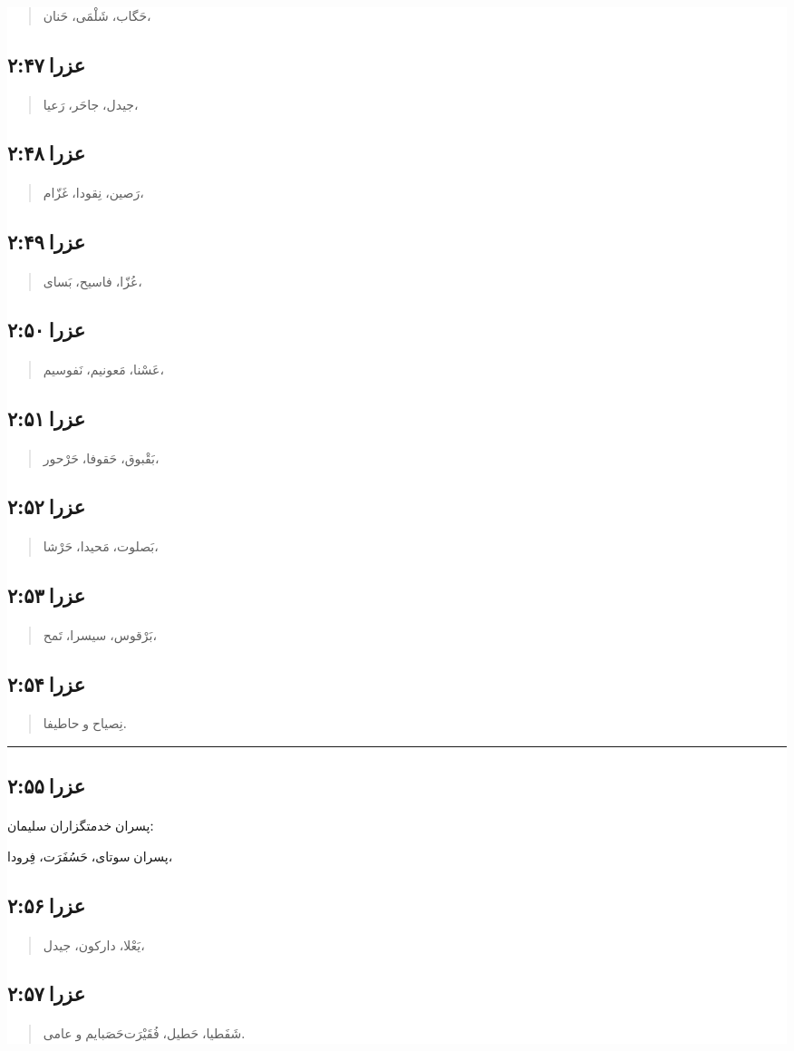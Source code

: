 > حَگاب، شَلْمَی، حَنان،

## عزرا ۲:۴۷

> جیدل، جاحَر، رَعیا،

## عزرا ۲:۴۸

> رَصین، نِقودا، غَزّام،

## عزرا ۲:۴۹

> عُزّا، فاسیح، بَسای،

## عزرا ۲:۵۰

> عَسْنا، مَعونیم، نَفوسیم،

## عزرا ۲:۵۱

> بَقْبوق، حَقوفا، حَرْحور،

## عزرا ۲:۵۲

> بَصلوت، مَحیدا، حَرْشا،

## عزرا ۲:۵۳

> بَرْقوس، سیسرا، تَمح،

## عزرا ۲:۵۴

> نِصیاح و حاطیفا.

---

## عزرا ۲:۵۵

پسران خدمتگزاران سلیمان:

پسران سوتای، حَسُفَرَت، فِرودا،

## عزرا ۲:۵۶

> یَعْلا، دارکون، جیدل،

## عزرا ۲:۵۷

> شَفَطیا، حَطیل، فُقَیْرَت‌حَصَبایم و عامی.
